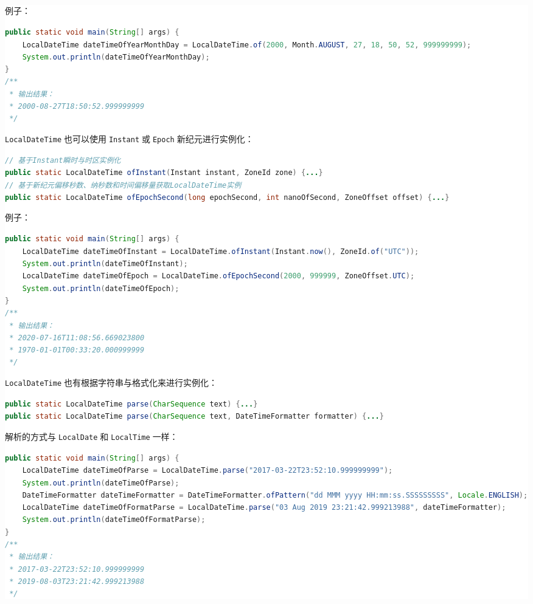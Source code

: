 例子：

```java
public static void main(String[] args) {
	LocalDateTime dateTimeOfYearMonthDay = LocalDateTime.of(2000, Month.AUGUST, 27, 18, 50, 52, 999999999);
	System.out.println(dateTimeOfYearMonthDay);
}
/**
 * 输出结果：
 * 2000-08-27T18:50:52.999999999
 */
```

`LocalDateTime` 也可以使用 `Instant` 或 `Epoch` 新纪元进行实例化：

```java
// 基于Instant瞬时与时区实例化
public static LocalDateTime ofInstant(Instant instant, ZoneId zone) {...}
// 基于新纪元偏移秒数、纳秒数和时间偏移量获取LocalDateTime实例
public static LocalDateTime ofEpochSecond(long epochSecond, int nanoOfSecond, ZoneOffset offset) {...}
```

例子：

```java
public static void main(String[] args) {
	LocalDateTime dateTimeOfInstant = LocalDateTime.ofInstant(Instant.now(), ZoneId.of("UTC"));
	System.out.println(dateTimeOfInstant);
	LocalDateTime dateTimeOfEpoch = LocalDateTime.ofEpochSecond(2000, 999999, ZoneOffset.UTC);
	System.out.println(dateTimeOfEpoch);
}
/**
 * 输出结果：
 * 2020-07-16T11:08:56.669023800
 * 1970-01-01T00:33:20.000999999
 */
```

`LocalDateTime` 也有根据字符串与格式化来进行实例化：

```java
public static LocalDateTime parse(CharSequence text) {...}
public static LocalDateTime parse(CharSequence text, DateTimeFormatter formatter) {...}
```

解析的方式与 `LocalDate` 和 `LocalTime` 一样：

```java
public static void main(String[] args) {
	LocalDateTime dateTimeOfParse = LocalDateTime.parse("2017-03-22T23:52:10.999999999");
	System.out.println(dateTimeOfParse);
	DateTimeFormatter dateTimeFormatter = DateTimeFormatter.ofPattern("dd MMM yyyy HH:mm:ss.SSSSSSSSS", Locale.ENGLISH);
	LocalDateTime dateTimeOfFormatParse = LocalDateTime.parse("03 Aug 2019 23:21:42.999213988", dateTimeFormatter);
	System.out.println(dateTimeOfFormatParse);
}
/**
 * 输出结果：
 * 2017-03-22T23:52:10.999999999
 * 2019-08-03T23:21:42.999213988
 */
```
